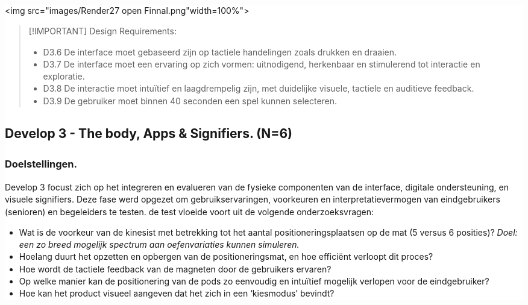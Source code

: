   <img src="images/Render27 open Finnal.png"width=100%">


>  [!IMPORTANT]
> Design Requirements:
> - D3.6 De interface moet gebaseerd zijn op tactiele handelingen zoals drukken en draaien.
> - D3.7 De interface moet een ervaring op zich vormen: uitnodigend, herkenbaar en stimulerend tot interactie en exploratie.
> - D3.8 De interactie moet intuïtief en laagdrempelig zijn, met duidelijke visuele, tactiele en auditieve feedback.
> - D3.9 De gebruiker moet binnen 40 seconden een spel kunnen selecteren.

## Develop 3 - The body, Apps & Signifiers. (N=6)
### Doelstellingen. 
Develop 3 focust zich op het integreren en evalueren van de fysieke componenten van de interface, digitale ondersteuning, en visuele signifiers. Deze fase werd opgezet om gebruikservaringen, voorkeuren en interpretatievermogen van eindgebruikers (senioren) en begeleiders te testen.
de test vloeide voort uit de volgende onderzoeksvragen: 
- Wat is de voorkeur van de kinesist met betrekking tot het aantal positioneringsplaatsen op de mat (5 versus 6 posities)?
  _Doel: een zo breed mogelijk spectrum aan oefenvariaties kunnen simuleren._
- Hoelang duurt het opzetten en opbergen van de positioneringsmat, en hoe efficiënt verloopt dit proces?
- Hoe wordt de tactiele feedback van de magneten door de gebruikers ervaren?
- Op welke manier kan de positionering van de pods zo eenvoudig en intuïtief mogelijk verlopen voor de eindgebruiker?
- Hoe kan het product visueel aangeven dat het zich in een ‘kiesmodus’ bevindt?
